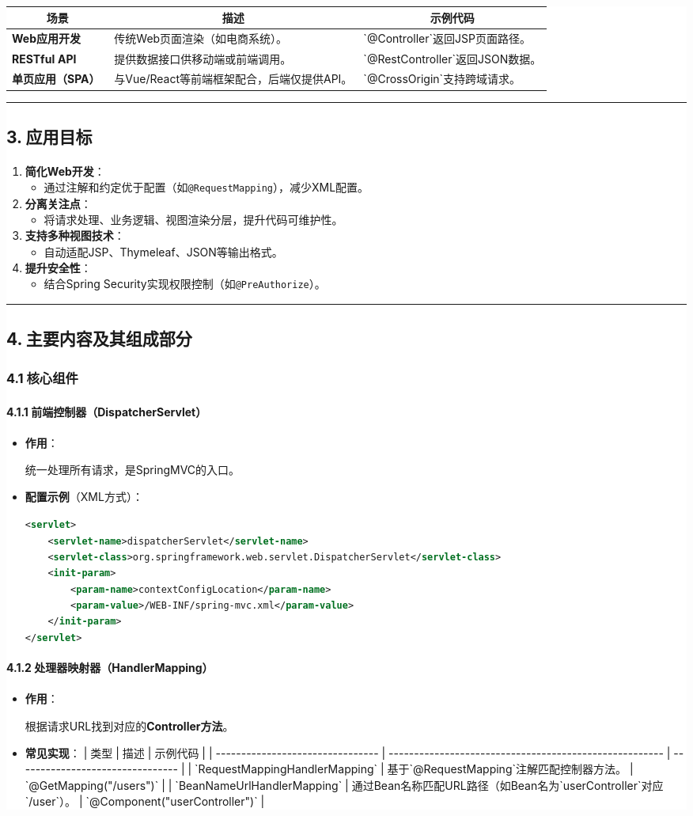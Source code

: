 | 场景               | 描述                          | 示例代码                         |
| ---------------- | --------------------------- | ---------------------------- |
| **Web应用开发**​     | 传统Web页面渲染（如电商系统）。           | \`@Controller\`返回JSP页面路径。    |
| **RESTful API**​ | 提供数据接口供移动端或前端调用。            | \`@RestController\`返回JSON数据。 |
| **单页应用（SPA）** ​  | 与Vue/React等前端框架配合，后端仅提供API。 | \`@CrossOrigin\`支持跨域请求。      |

***

## 3. 应用目标

1. **简化Web开发**： &#x20;
   - 通过注解和约定优于配置（如`@RequestMapping`），减少XML配置。 &#x20;
2. **分离关注点**： &#x20;
   - 将请求处理、业务逻辑、视图渲染分层，提升代码可维护性。 &#x20;
3. **支持多种视图技术**： &#x20;
   - 自动适配JSP、Thymeleaf、JSON等输出格式。 &#x20;
4. **提升安全性**： &#x20;
   - 结合Spring Security实现权限控制（如`@PreAuthorize`）。 &#x20;

***

## 4. 主要内容及其组成部分

### 4.1 核心组件

#### **4.1.1 前端控制器（DispatcherServlet）**

- **作用**： &#x20;

  统一处理所有请求，是SpringMVC的入口。 &#x20;
- **配置示例**（XML方式）： &#x20;
  ```xml 
  <servlet>
      <servlet-name>dispatcherServlet</servlet-name>
      <servlet-class>org.springframework.web.servlet.DispatcherServlet</servlet-class>
      <init-param>
          <param-name>contextConfigLocation</param-name>
          <param-value>/WEB-INF/spring-mvc.xml</param-value>
      </init-param>
  </servlet>
  ```


#### **4.1.2 处理器映射器（HandlerMapping）**

- **作用**： &#x20;

  根据请求URL找到对应的**Controller方法**。 &#x20;
- **常见实现**： &#x20;
  | 类型                               | 描述                                                     | 示例代码                             |
  | -------------------------------- | ------------------------------------------------------ | -------------------------------- |
  | \`RequestMappingHandlerMapping\` | 基于\`@RequestMapping\`注解匹配控制器方法。                        | \`@GetMapping("/users")\`        |
  | \`BeanNameUrlHandlerMapping\`    | 通过Bean名称匹配URL路径（如Bean名为\`userController\`对应\`/user\`）。 | \`@Component("userController")\` |
